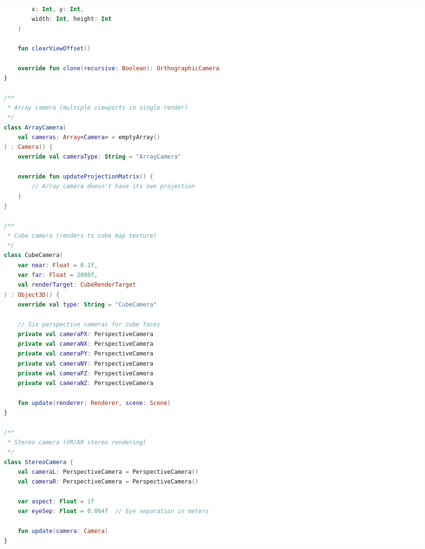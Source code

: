 ```kotlin
        x: Int, y: Int,
        width: Int, height: Int
    )

    fun clearViewOffset()

    override fun clone(recursive: Boolean): OrthographicCamera
}

/**
 * Array camera (multiple viewports in single render)
 */
class ArrayCamera(
    val cameras: Array<Camera> = emptyArray()
) : Camera() {
    override val cameraType: String = "ArrayCamera"

    override fun updateProjectionMatrix() {
        // Array camera doesn't have its own projection
    }
}

/**
 * Cube camera (renders to cube map texture)
 */
class CubeCamera(
    var near: Float = 0.1f,
    var far: Float = 2000f,
    val renderTarget: CubeRenderTarget
) : Object3D() {
    override val type: String = "CubeCamera"

    // Six perspective cameras for cube faces
    private val cameraPX: PerspectiveCamera
    private val cameraNX: PerspectiveCamera
    private val cameraPY: PerspectiveCamera
    private val cameraNY: PerspectiveCamera
    private val cameraPZ: PerspectiveCamera
    private val cameraNZ: PerspectiveCamera

    fun update(renderer: Renderer, scene: Scene)
}

/**
 * Stereo camera (VR/AR stereo rendering)
 */
class StereoCamera {
    val cameraL: PerspectiveCamera = PerspectiveCamera()
    val cameraR: PerspectiveCamera = PerspectiveCamera()

    var aspect: Float = 1f
    var eyeSep: Float = 0.064f  // Eye separation in meters

    fun update(camera: Camera)
}
```

